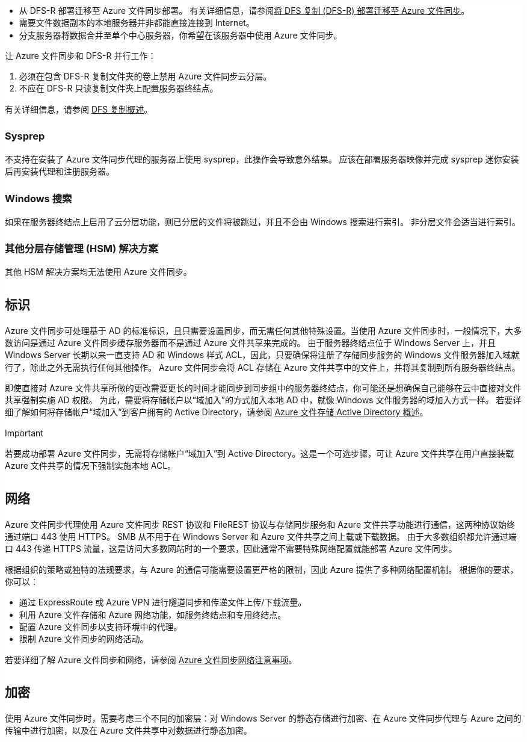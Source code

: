 - 从 DFS-R 部署迁移至 Azure 文件同步部署。 有关详细信息，请参阅[将 DFS 复制 (DFS-R) 部署迁移至 Azure 文件同步](storage-sync-files-deployment-guide.md#migrate-a-dfs-replication-dfs-r-deployment-to-azure-file-sync)。
- 需要文件数据副本的本地服务器并非都能直接连接到 Internet。
- 分支服务器将数据合并至单个中心服务器，你希望在该服务器中使用 Azure 文件同步。

让 Azure 文件同步和 DFS-R 并行工作：

1. 必须在包含 DFS-R 复制文件夹的卷上禁用 Azure 文件同步云分层。
2. 不应在 DFS-R 只读复制文件夹上配置服务器终结点。

有关详细信息，请参阅 [DFS 复制概述](/previous-versions/windows/it-pro/windows-server-2012-R2-and-2012/jj127250(v=ws.11))。

### <a name="sysprep"></a>Sysprep
不支持在安装了 Azure 文件同步代理的服务器上使用 sysprep，此操作会导致意外结果。 应该在部署服务器映像并完成 sysprep 迷你安装后再安装代理和注册服务器。

### <a name="windows-search"></a>Windows 搜索
如果在服务器终结点上启用了云分层功能，则已分层的文件将被跳过，并且不会由 Windows 搜索进行索引。 非分层文件会适当进行索引。

### <a name="other-hierarchical-storage-management-hsm-solutions"></a>其他分层存储管理 (HSM) 解决方案
其他 HSM 解决方案均无法使用 Azure 文件同步。

## <a name="identity"></a>标识
Azure 文件同步可处理基于 AD 的标准标识，且只需要设置同步，而无需任何其他特殊设置。当使用 Azure 文件同步时，一般情况下，大多数访问是通过 Azure 文件同步缓存服务器而不是通过 Azure 文件共享来完成的。 由于服务器终结点位于 Windows Server 上，并且 Windows Server 长期以来一直支持 AD 和 Windows 样式 ACL，因此，只要确保将注册了存储同步服务的 Windows 文件服务器加入域就行了，除此之外无需执行任何其他操作。 Azure 文件同步会将 ACL 存储在 Azure 文件共享中的文件上，并将其复制到所有服务器终结点。

即使直接对 Azure 文件共享所做的更改需要更长的时间才能同步到同步组中的服务器终结点，你可能还是想确保自己能够在云中直接对文件共享强制实施 AD 权限。 为此，需要将存储帐户以“域加入”的方式加入本地 AD 中，就像 Windows 文件服务器的域加入方式一样。 若要详细了解如何将存储帐户“域加入”到客户拥有的 Active Directory，请参阅 [Azure 文件存储 Active Directory 概述](storage-files-active-directory-overview.md)。

> [!Important]  
> 若要成功部署 Azure 文件同步，无需将存储帐户“域加入”到 Active Directory。这是一个可选步骤，可让 Azure 文件共享在用户直接装载 Azure 文件共享的情况下强制实施本地 ACL。

## <a name="networking"></a>网络
Azure 文件同步代理使用 Azure 文件同步 REST 协议和 FileREST 协议与存储同步服务和 Azure 文件共享功能进行通信，这两种协议始终通过端口 443 使用 HTTPS。 SMB 从不用于在 Windows Server 和 Azure 文件共享之间上载或下载数据。 由于大多数组织都允许通过端口 443 传递 HTTPS 流量，这是访问大多数网站时的一个要求，因此通常不需要特殊网络配置就能部署 Azure 文件同步。

根据组织的策略或独特的法规要求，与 Azure 的通信可能需要设置更严格的限制，因此 Azure 提供了多种网络配置机制。 根据你的要求，你可以：

- 通过 ExpressRoute 或 Azure VPN 进行隧道同步和传递文件上传/下载流量。 
- 利用 Azure 文件存储和 Azure 网络功能，如服务终结点和专用终结点。
- 配置 Azure 文件同步以支持环境中的代理。
- 限制 Azure 文件同步的网络活动。

若要详细了解 Azure 文件同步和网络，请参阅 [Azure 文件同步网络注意事项](storage-sync-files-networking-overview.md)。

## <a name="encryption"></a>加密
使用 Azure 文件同步时，需要考虑三个不同的加密层：对 Windows Server 的静态存储进行加密、在 Azure 文件同步代理与 Azure 之间的传输中进行加密，以及在 Azure 文件共享中对数据进行静态加密。 
